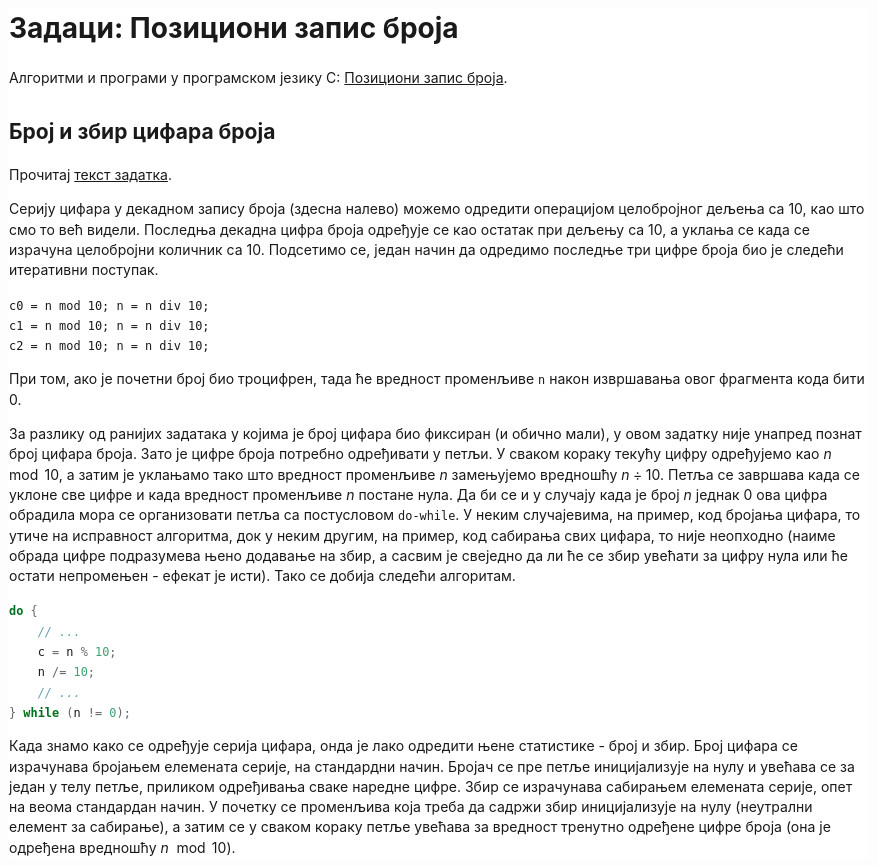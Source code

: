 # Задаци: Позициони запис броја

Алгоритми и програми у програмском језику C:
[Позициони запис броја](https://petlja.org/biblioteka/r/Zbirka/03%20Iteracija/01%20serije/08%20cifre_broja).

## Број и збир цифара броја

Прочитај [текст задатка](https://petlja.org/biblioteka/r/Zbirka/broj_i_zbir_cifara_broja).

Серију цифара у декадном запису броја (здесна налево) можемо одредити
операцијом целобројног дељења са 10, као што смо то већ видели. Последња декадна
цифра броја одређује се као остатак при дељењу са 10, а уклања се када се
израчуна целобројни количник са 10. Подсетимо се, један начин да одредимо
последње три цифре броја био јe следећи итеративни поступак.

```text
c0 = n mod 10; n = n div 10;
c1 = n mod 10; n = n div 10;
c2 = n mod 10; n = n div 10;
```

При том, ако је почетни број био троцифрен, тада ће вредност променљиве `n`
након извршавања овог фрагмента кода бити 0.

За разлику од ранијих задатака у којима је број цифара био фиксиран (и обично
мали), у овом задатку није унапред познат број цифара броја. Зато је цифре
броја потребно одређивати у петљи. У сваком кораку текућу цифру одређујемо као
$n\mod 10$, а затим је уклањамо тако што вредност променљиве $n$ замењујемо
вредношћу $n \div 10$. Петља се завршава када се уклоне све цифре и када
вредност променљиве $n$ постане нула. Да би се и у случају када је број $n$
једнак 0 ова цифра обрадила мора се организовати петља са постусловом
`do-while`. У неким случајевима, на пример, код бројања цифара, то утиче на
исправност алгоритма, док у неким другим, на пример, код сабирања свих цифара,
то није неопходно (наиме обрада цифре подразумева њено додавање на збир, а
сасвим је свеједно да ли ће се збир увећати за цифру нула или ће остати
непромењен - ефекат је исти). Тако се добија следећи алгоритам.

```c
do {
    // ...
    c = n % 10;
    n /= 10;
    // ...
} while (n != 0);
```

Када знамо како се одређује серија цифара, онда је лако одредити њене
статистике - број и збир. Број цифара се израчунава бројањем елемената серије,
на стандардни начин. Бројач се пре петље иницијализује на нулу и увећава се за
један у телу петље, приликом одређивања сваке наредне цифре. Збир се израчунава
сабирањем елемената серије, опет на веома стандардан начин. У почетку се
променљива која треба да садржи збир иницијализује на нулу (неутрални елемент
за сабирање), а затим се у сваком кораку петље увећава за вредност тренутно
одређене цифре броја (она је одређена вредношћу $n\mod 10$).

